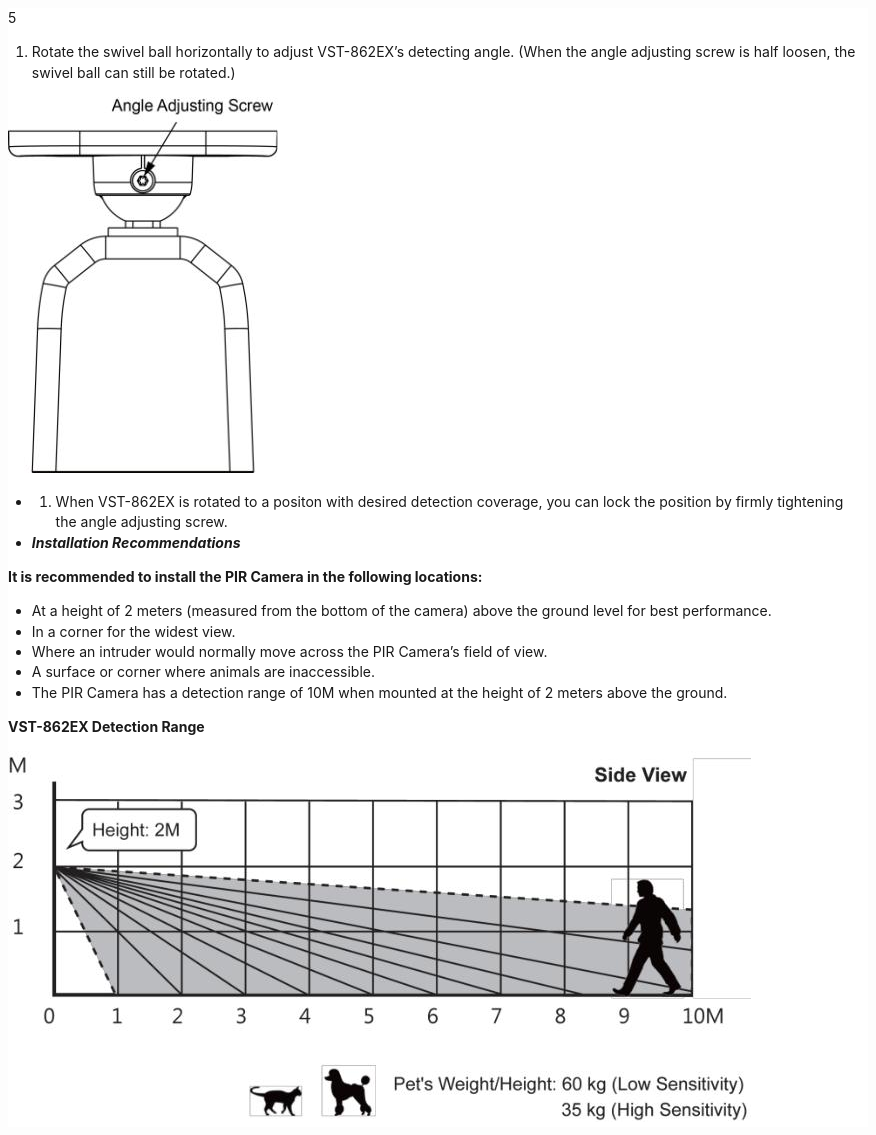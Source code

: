 5

1. Rotate the swivel ball horizontally to adjust VST-862EX’s detecting angle. (When the angle adjusting screw is half loosen, the swivel ball can still be rotated.)

![](<.gitbook/assets/11 (14).jpeg>)

*
  1. When VST-862EX is rotated to a positon with desired detection coverage, you can lock the position by firmly tightening the angle adjusting screw.
* _**Installation Recommendations**_

**It is recommended to install the PIR Camera in the following locations:**

* At a height of 2 meters (measured from the bottom of the camera) above the ground level for best performance.
* In a corner for the widest view.
* Where an intruder would normally move across the PIR Camera’s field of view.
* A surface or corner where animals are inaccessible.
* The PIR Camera has a detection range of 10M when mounted at the height of 2 meters above the ground.

**VST-862EX Detection Range**

![](<.gitbook/assets/12 (10).jpeg>)
